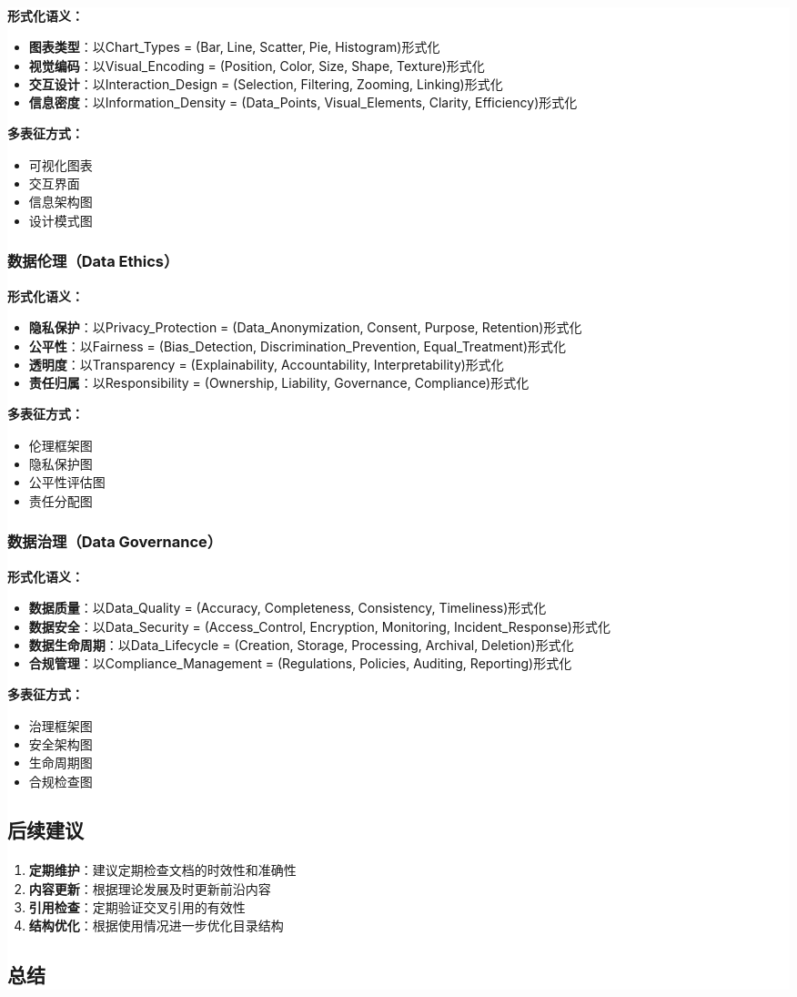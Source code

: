 **形式化语义：**

- **图表类型**：以Chart_Types = (Bar, Line, Scatter, Pie, Histogram)形式化
- **视觉编码**：以Visual_Encoding = (Position, Color, Size, Shape, Texture)形式化
- **交互设计**：以Interaction_Design = (Selection, Filtering, Zooming, Linking)形式化
- **信息密度**：以Information_Density = (Data_Points, Visual_Elements, Clarity, Efficiency)形式化

**多表征方式：**

- 可视化图表
- 交互界面
- 信息架构图
- 设计模式图

### 数据伦理（Data Ethics）

**形式化语义：**

- **隐私保护**：以Privacy_Protection = (Data_Anonymization, Consent, Purpose, Retention)形式化
- **公平性**：以Fairness = (Bias_Detection, Discrimination_Prevention, Equal_Treatment)形式化
- **透明度**：以Transparency = (Explainability, Accountability, Interpretability)形式化
- **责任归属**：以Responsibility = (Ownership, Liability, Governance, Compliance)形式化

**多表征方式：**

- 伦理框架图
- 隐私保护图
- 公平性评估图
- 责任分配图

### 数据治理（Data Governance）

**形式化语义：**

- **数据质量**：以Data_Quality = (Accuracy, Completeness, Consistency, Timeliness)形式化
- **数据安全**：以Data_Security = (Access_Control, Encryption, Monitoring, Incident_Response)形式化
- **数据生命周期**：以Data_Lifecycle = (Creation, Storage, Processing, Archival, Deletion)形式化
- **合规管理**：以Compliance_Management = (Regulations, Policies, Auditing, Reporting)形式化

**多表征方式：**

- 治理框架图
- 安全架构图
- 生命周期图
- 合规检查图

## 后续建议

1. **定期维护**：建议定期检查文档的时效性和准确性
2. **内容更新**：根据理论发展及时更新前沿内容
3. **引用检查**：定期验证交叉引用的有效性
4. **结构优化**：根据使用情况进一步优化目录结构

## 总结
